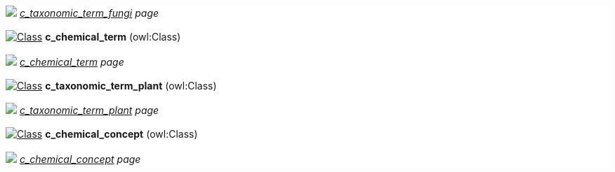 [![](../../../../../../../../../../../../../../../../../../../../../../../../../../../../../../../../../../../../../../../../../../../../../../../../../../../../../../../../../../../../../../../../../../../../../../../../../../../../../../../../../../../../../../../../../../../../../../../../../../../../../../../../../../../../../../../../../../../../../../../../../../../../../../../../../../../../../../../../../../../../../../../../../../../../../../../../../../../../../../images/thumb/8/87/ArrowRight.gif/11px-ArrowRight.gif)](../Image/ArrowRight.gif "ArrowRight.gif")
_[c\_taxonomic\_term\_fungi](../Submissions/AOS_AGROVOC_Concept_Server_fundation_ontology_model/c_taxonomic_term_fungi "Submissions:AOS AGROVOC Concept Server fundation ontology model/c taxonomic term fungi") 
 page_ 



[![Class](../../../../../../../../../../../../../../../../../../../../../images/thumb/2/27/Class.gif/20px-Class.gif)](../Image/Class.gif "Class")
__c\_chemical\_term__ 
 (owl:Class)
 
[![](../../../../../../../../../../../../../../../../../../../../../../../../../../../../../../../../../../../../../../../../../../../../../../../../../../../../../../../../../../../../../../../../../../../../../../../../../../../../../../../../../../../../../../../../../../../../../../../../../../../../../../../../../../../../../../../../../../../../../../../../../../../../../../../../../../../../../../../../../../../../../../../../../../../../../../../../../../../../../../images/thumb/8/87/ArrowRight.gif/11px-ArrowRight.gif)](../Image/ArrowRight.gif "ArrowRight.gif")
_[c\_chemical\_term](../Submissions/AOS_AGROVOC_Concept_Server_fundation_ontology_model/c_chemical_term "Submissions:AOS AGROVOC Concept Server fundation ontology model/c chemical term") 
 page_ 



[![Class](../../../../../../../../../../../../../../../../../../../../../images/thumb/2/27/Class.gif/20px-Class.gif)](../Image/Class.gif "Class")
__c\_taxonomic\_term\_plant__ 
 (owl:Class)
 
[![](../../../../../../../../../../../../../../../../../../../../../../../../../../../../../../../../../../../../../../../../../../../../../../../../../../../../../../../../../../../../../../../../../../../../../../../../../../../../../../../../../../../../../../../../../../../../../../../../../../../../../../../../../../../../../../../../../../../../../../../../../../../../../../../../../../../../../../../../../../../../../../../../../../../../../../../../../../../../../../images/thumb/8/87/ArrowRight.gif/11px-ArrowRight.gif)](../Image/ArrowRight.gif "ArrowRight.gif")
_[c\_taxonomic\_term\_plant](../Submissions/AOS_AGROVOC_Concept_Server_fundation_ontology_model/c_taxonomic_term_plant "Submissions:AOS AGROVOC Concept Server fundation ontology model/c taxonomic term plant") 
 page_ 



[![Class](../../../../../../../../../../../../../../../../../../../../../images/thumb/2/27/Class.gif/20px-Class.gif)](../Image/Class.gif "Class")
__c\_chemical\_concept__ 
 (owl:Class)
 
[![](../../../../../../../../../../../../../../../../../../../../../../../../../../../../../../../../../../../../../../../../../../../../../../../../../../../../../../../../../../../../../../../../../../../../../../../../../../../../../../../../../../../../../../../../../../../../../../../../../../../../../../../../../../../../../../../../../../../../../../../../../../../../../../../../../../../../../../../../../../../../../../../../../../../../../../../../../../../../../../images/thumb/8/87/ArrowRight.gif/11px-ArrowRight.gif)](../Image/ArrowRight.gif "ArrowRight.gif")
_[c\_chemical\_concept](../Submissions/AOS_AGROVOC_Concept_Server_fundation_ontology_model/c_chemical_concept "Submissions:AOS AGROVOC Concept Server fundation ontology model/c chemical concept") 
 page_ 
